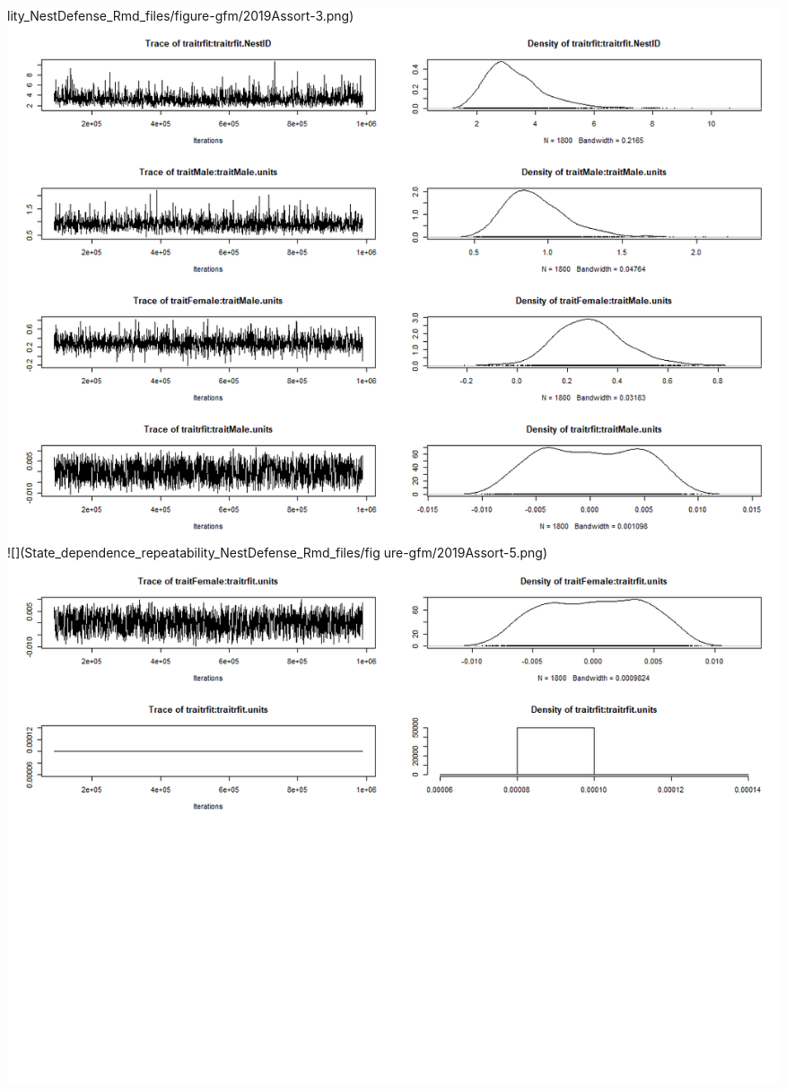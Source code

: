 lity_NestDefense_Rmd_files/figure-gfm/2019Assort-3.png)![](State_dependence_repeatability_NestDefense_Rmd_files/figure-gfm/2019Assort-4.png)![](State_dependence_repeatability_NestDefense_Rmd_files/fig
ure-gfm/2019Assort-5.png)![](State_dependence_repeatability_NestDefense_Rmd_files/figure-gfm/2019Assort-6.png)
